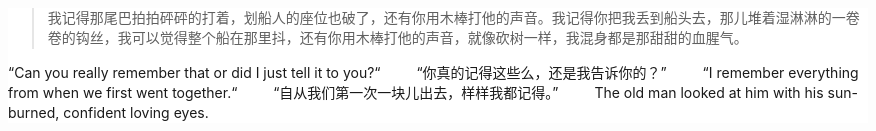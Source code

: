 > 我记得那尾巴拍拍砰砰的打着，划船人的座位也破了，还有你用木棒打他的声音。我记得你把我丢到船头去，那儿堆着湿淋淋的一卷卷的钩丝，我可以觉得整个船在那里抖，还有你用木棒打他的声音，就像砍树一样，我混身都是那甜甜的血腥气。

“Can you really remember that or did I just tell it to you?“
　　
“你真的记得这些么，还是我告诉你的？”
　　
“I remember everything from when we first went together.“
　　
“自从我们第一次一块儿出去，样样我都记得。”
　　
The old man looked at him with his sun-burned, confident loving eyes.
